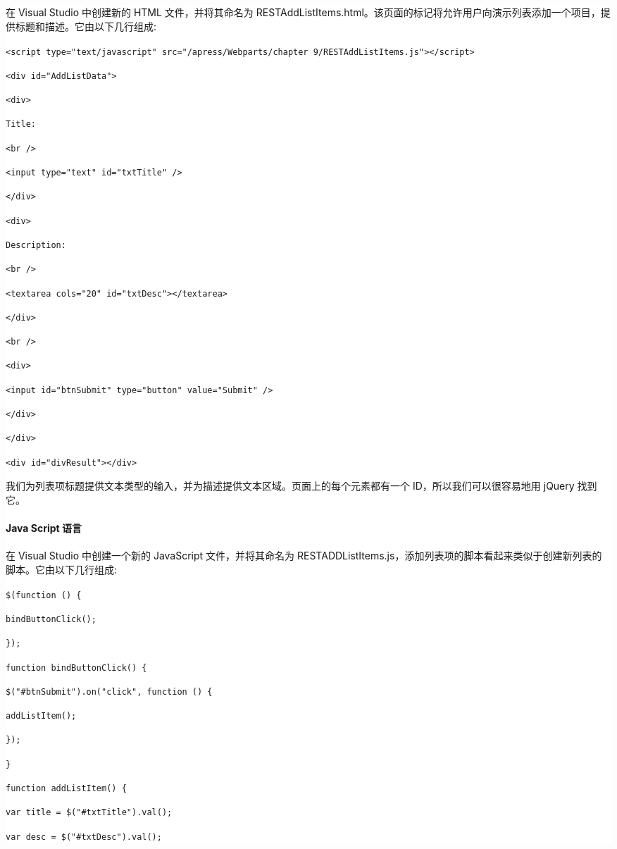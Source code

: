 在 Visual Studio 中创建新的 HTML 文件，并将其命名为 RESTAddListItems.html。该页面的标记将允许用户向演示列表添加一个项目，提供标题和描述。它由以下几行组成:

`<script type="text/javascript" src="/apress/Webparts/chapter 9/RESTAddListItems.js"></script>`

`<div id="AddListData">`

`<div>`

`Title:`

`<br />`

`<input type="text" id="txtTitle" />`

`</div>`

`<div>`

`Description:`

`<br />`

`<textarea cols="20" id="txtDesc"></textarea>`

`</div>`

`<br />`

`<div>`

`<input id="btnSubmit" type="button" value="Submit" />`

`</div>`

`</div>`

`<div id="divResult"></div>`

我们为列表项标题提供文本类型的输入，并为描述提供文本区域。页面上的每个元素都有一个 ID，所以我们可以很容易地用 jQuery 找到它。

#### Java Script 语言

在 Visual Studio 中创建一个新的 JavaScript 文件，并将其命名为 RESTADDListItems.js，添加列表项的脚本看起来类似于创建新列表的脚本。它由以下几行组成:

`$(function () {`

`bindButtonClick();`

`});`

`function bindButtonClick() {`

`$("#btnSubmit").on("click", function () {`

`addListItem();`

`});`

`}`

`function addListItem() {`

`var title = $("#txtTitle").val();`

`var desc = $("#txtDesc").val();`
